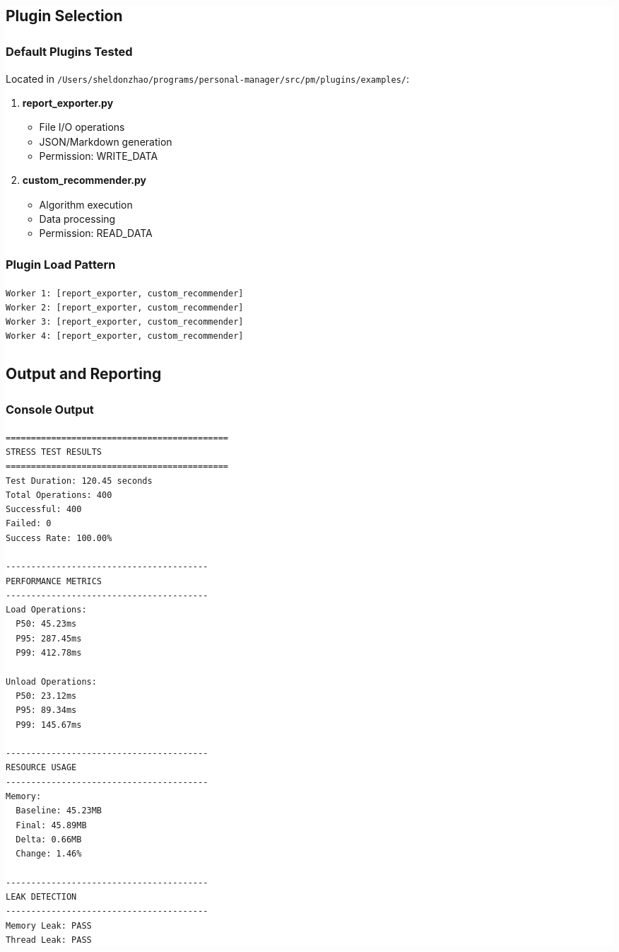 ## Plugin Selection

### Default Plugins Tested
Located in `/Users/sheldonzhao/programs/personal-manager/src/pm/plugins/examples/`:

1. **report_exporter.py**
   - File I/O operations
   - JSON/Markdown generation
   - Permission: WRITE_DATA

2. **custom_recommender.py**
   - Algorithm execution
   - Data processing
   - Permission: READ_DATA

### Plugin Load Pattern
```
Worker 1: [report_exporter, custom_recommender]
Worker 2: [report_exporter, custom_recommender]
Worker 3: [report_exporter, custom_recommender]
Worker 4: [report_exporter, custom_recommender]
```

## Output and Reporting

### Console Output
```
============================================
STRESS TEST RESULTS
============================================
Test Duration: 120.45 seconds
Total Operations: 400
Successful: 400
Failed: 0
Success Rate: 100.00%

----------------------------------------
PERFORMANCE METRICS
----------------------------------------
Load Operations:
  P50: 45.23ms
  P95: 287.45ms
  P99: 412.78ms

Unload Operations:
  P50: 23.12ms
  P95: 89.34ms
  P99: 145.67ms

----------------------------------------
RESOURCE USAGE
----------------------------------------
Memory:
  Baseline: 45.23MB
  Final: 45.89MB
  Delta: 0.66MB
  Change: 1.46%

----------------------------------------
LEAK DETECTION
----------------------------------------
Memory Leak: PASS
Thread Leak: PASS
```